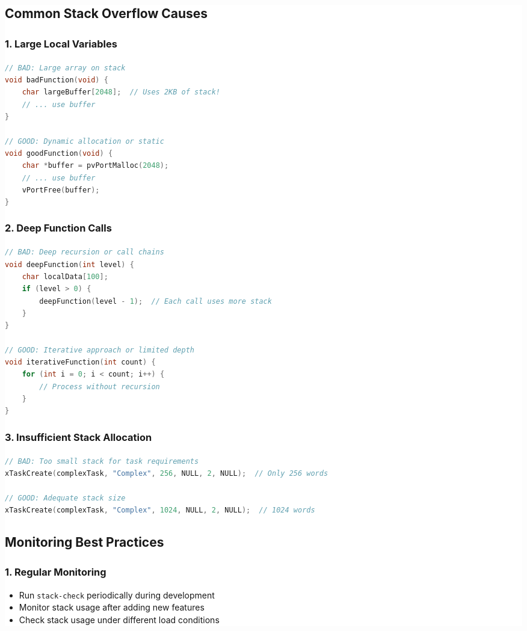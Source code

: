 ## Common Stack Overflow Causes

### 1. Large Local Variables
```c
// BAD: Large array on stack
void badFunction(void) {
    char largeBuffer[2048];  // Uses 2KB of stack!
    // ... use buffer
}

// GOOD: Dynamic allocation or static
void goodFunction(void) {
    char *buffer = pvPortMalloc(2048);
    // ... use buffer
    vPortFree(buffer);
}
```

### 2. Deep Function Calls
```c
// BAD: Deep recursion or call chains
void deepFunction(int level) {
    char localData[100];
    if (level > 0) {
        deepFunction(level - 1);  // Each call uses more stack
    }
}

// GOOD: Iterative approach or limited depth
void iterativeFunction(int count) {
    for (int i = 0; i < count; i++) {
        // Process without recursion
    }
}
```

### 3. Insufficient Stack Allocation
```c
// BAD: Too small stack for task requirements
xTaskCreate(complexTask, "Complex", 256, NULL, 2, NULL);  // Only 256 words

// GOOD: Adequate stack size
xTaskCreate(complexTask, "Complex", 1024, NULL, 2, NULL);  // 1024 words
```

## Monitoring Best Practices

### 1. Regular Monitoring
- Run `stack-check` periodically during development
- Monitor stack usage after adding new features
- Check stack usage under different load conditions
